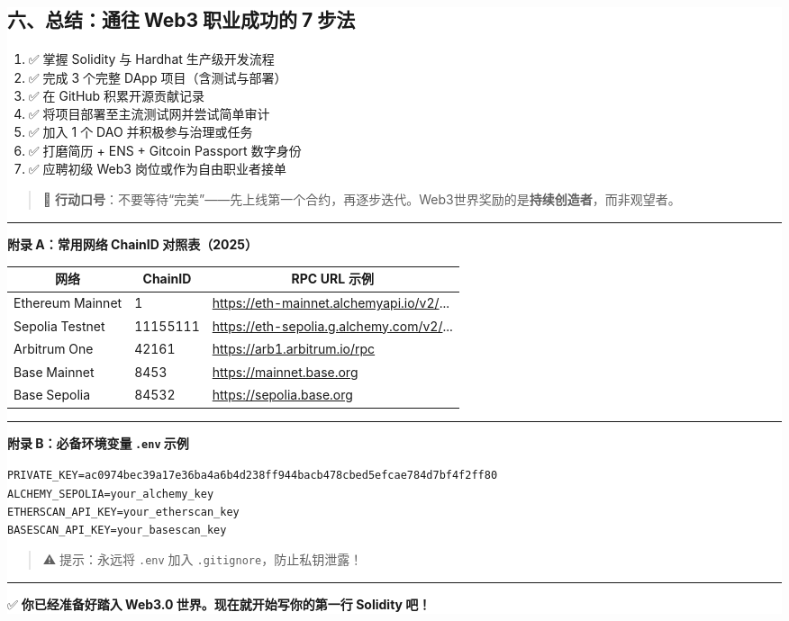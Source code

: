 
## **六、总结：通往 Web3 职业成功的 7 步法**

1. ✅ 掌握 Solidity 与 Hardhat 生产级开发流程
2. ✅ 完成 3 个完整 DApp 项目（含测试与部署）
3. ✅ 在 GitHub 积累开源贡献记录
4. ✅ 将项目部署至主流测试网并尝试简单审计
5. ✅ 加入 1 个 DAO 并积极参与治理或任务
6. ✅ 打磨简历 + ENS + Gitcoin Passport 数字身份
7. ✅ 应聘初级 Web3 岗位或作为自由职业者接单

> 🚀 **行动口号**：不要等待“完美”——先上线第一个合约，再逐步迭代。Web3世界奖励的是**持续创造者**，而非观望者。

---

**附录 A：常用网络 ChainID 对照表（2025）**

| 网络 | ChainID | RPC URL 示例 |
|------|--------|--------------|
| Ethereum Mainnet | 1 | https://eth-mainnet.alchemyapi.io/v2/... |
| Sepolia Testnet | 11155111 | https://eth-sepolia.g.alchemy.com/v2/... |
| Arbitrum One | 42161 | https://arb1.arbitrum.io/rpc |
| Base Mainnet | 8453 | https://mainnet.base.org |
| Base Sepolia | 84532 | https://sepolia.base.org |

---

**附录 B：必备环境变量 `.env` 示例**

```env
PRIVATE_KEY=ac0974bec39a17e36ba4a6b4d238ff944bacb478cbed5efcae784d7bf4f2ff80
ALCHEMY_SEPOLIA=your_alchemy_key
ETHERSCAN_API_KEY=your_etherscan_key
BASESCAN_API_KEY=your_basescan_key
```

> ⚠️ 提示：永远将 `.env` 加入 `.gitignore`，防止私钥泄露！

---

✅ **你已经准备好踏入 Web3.0 世界。现在就开始写你的第一行 Solidity 吧！**
